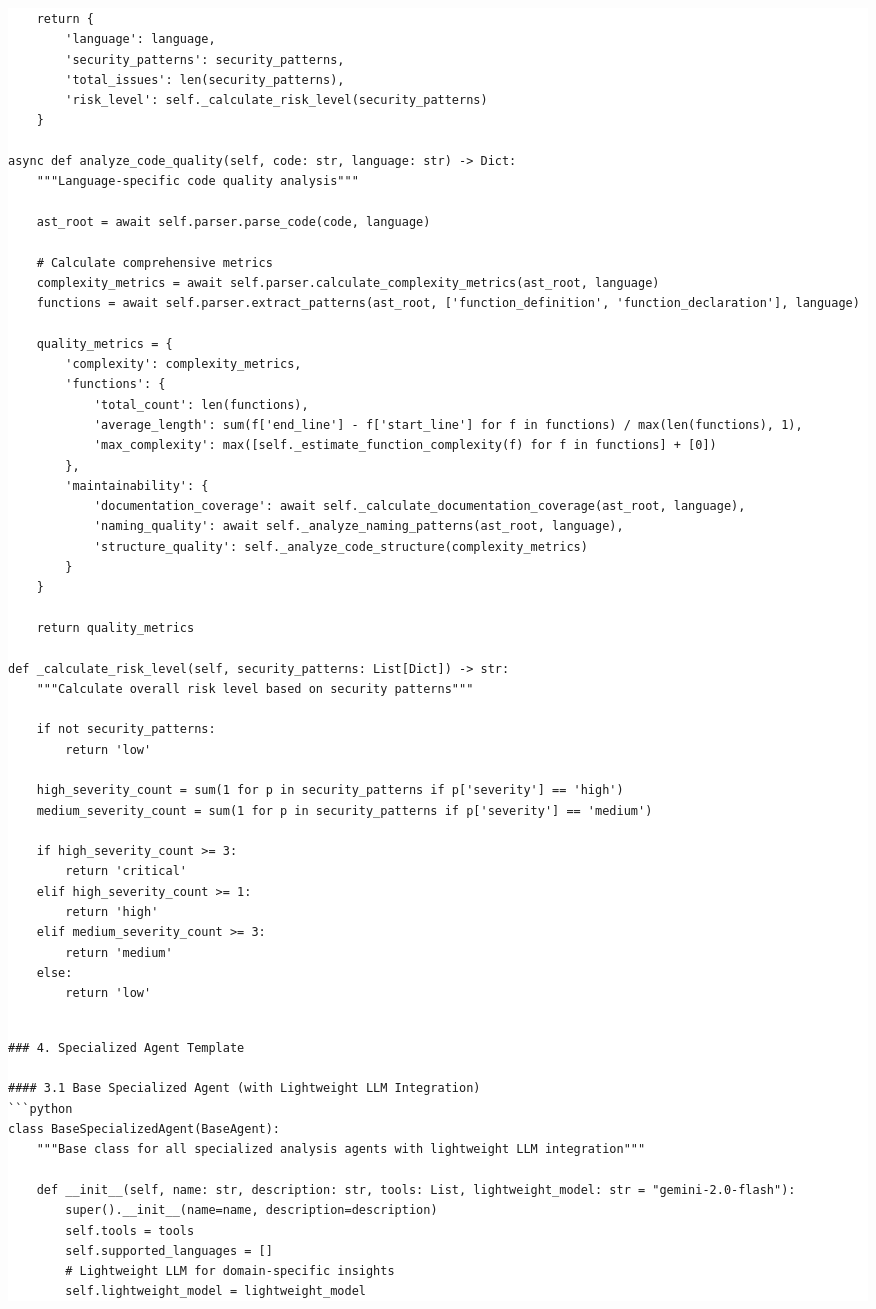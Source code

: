         return {
            'language': language,
            'security_patterns': security_patterns,
            'total_issues': len(security_patterns),
            'risk_level': self._calculate_risk_level(security_patterns)
        }
    
    async def analyze_code_quality(self, code: str, language: str) -> Dict:
        """Language-specific code quality analysis"""
        
        ast_root = await self.parser.parse_code(code, language)
        
        # Calculate comprehensive metrics
        complexity_metrics = await self.parser.calculate_complexity_metrics(ast_root, language)
        functions = await self.parser.extract_patterns(ast_root, ['function_definition', 'function_declaration'], language)
        
        quality_metrics = {
            'complexity': complexity_metrics,
            'functions': {
                'total_count': len(functions),
                'average_length': sum(f['end_line'] - f['start_line'] for f in functions) / max(len(functions), 1),
                'max_complexity': max([self._estimate_function_complexity(f) for f in functions] + [0])
            },
            'maintainability': {
                'documentation_coverage': await self._calculate_documentation_coverage(ast_root, language),
                'naming_quality': await self._analyze_naming_patterns(ast_root, language),
                'structure_quality': self._analyze_code_structure(complexity_metrics)
            }
        }
        
        return quality_metrics
    
    def _calculate_risk_level(self, security_patterns: List[Dict]) -> str:
        """Calculate overall risk level based on security patterns"""
        
        if not security_patterns:
            return 'low'
        
        high_severity_count = sum(1 for p in security_patterns if p['severity'] == 'high')
        medium_severity_count = sum(1 for p in security_patterns if p['severity'] == 'medium')
        
        if high_severity_count >= 3:
            return 'critical'
        elif high_severity_count >= 1:
            return 'high'
        elif medium_severity_count >= 3:
            return 'medium'
        else:
            return 'low'
```

### 4. Specialized Agent Template

#### 3.1 Base Specialized Agent (with Lightweight LLM Integration)
```python
class BaseSpecializedAgent(BaseAgent):
    """Base class for all specialized analysis agents with lightweight LLM integration"""
    
    def __init__(self, name: str, description: str, tools: List, lightweight_model: str = "gemini-2.0-flash"):
        super().__init__(name=name, description=description)
        self.tools = tools
        self.supported_languages = []
        # Lightweight LLM for domain-specific insights
        self.lightweight_model = lightweight_model
```